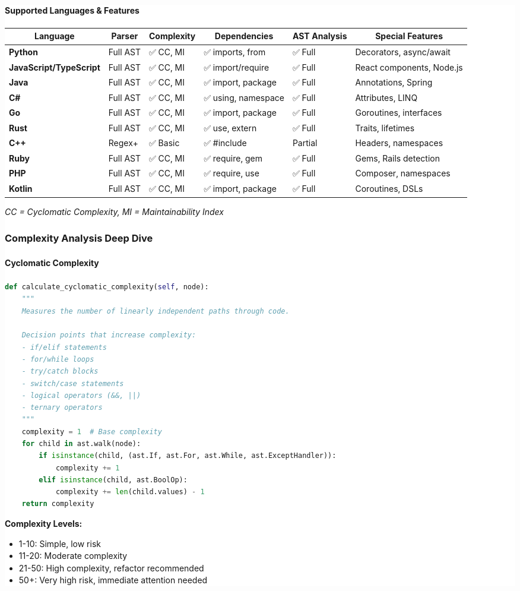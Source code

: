 #### Supported Languages & Features

| Language | Parser | Complexity | Dependencies | AST Analysis | Special Features |
|----------|--------|------------|--------------|--------------|------------------|
| **Python** | Full AST | ✅ CC, MI | ✅ imports, from | ✅ Full | Decorators, async/await |
| **JavaScript/TypeScript** | Full AST | ✅ CC, MI | ✅ import/require | ✅ Full | React components, Node.js |
| **Java** | Full AST | ✅ CC, MI | ✅ import, package | ✅ Full | Annotations, Spring |
| **C#** | Full AST | ✅ CC, MI | ✅ using, namespace | ✅ Full | Attributes, LINQ |
| **Go** | Full AST | ✅ CC, MI | ✅ import, package | ✅ Full | Goroutines, interfaces |
| **Rust** | Full AST | ✅ CC, MI | ✅ use, extern | ✅ Full | Traits, lifetimes |
| **C++** | Regex+ | ✅ Basic | ✅ #include | Partial | Headers, namespaces |
| **Ruby** | Full AST | ✅ CC, MI | ✅ require, gem | ✅ Full | Gems, Rails detection |
| **PHP** | Full AST | ✅ CC, MI | ✅ require, use | ✅ Full | Composer, namespaces |
| **Kotlin** | Full AST | ✅ CC, MI | ✅ import, package | ✅ Full | Coroutines, DSLs |

*CC = Cyclomatic Complexity, MI = Maintainability Index*

### Complexity Analysis Deep Dive

#### Cyclomatic Complexity
```python
def calculate_cyclomatic_complexity(self, node):
    """
    Measures the number of linearly independent paths through code.

    Decision points that increase complexity:
    - if/elif statements
    - for/while loops
    - try/catch blocks
    - switch/case statements
    - logical operators (&&, ||)
    - ternary operators
    """
    complexity = 1  # Base complexity
    for child in ast.walk(node):
        if isinstance(child, (ast.If, ast.For, ast.While, ast.ExceptHandler)):
            complexity += 1
        elif isinstance(child, ast.BoolOp):
            complexity += len(child.values) - 1
    return complexity
```

**Complexity Levels:**
- 1-10: Simple, low risk
- 11-20: Moderate complexity
- 21-50: High complexity, refactor recommended
- 50+: Very high risk, immediate attention needed
